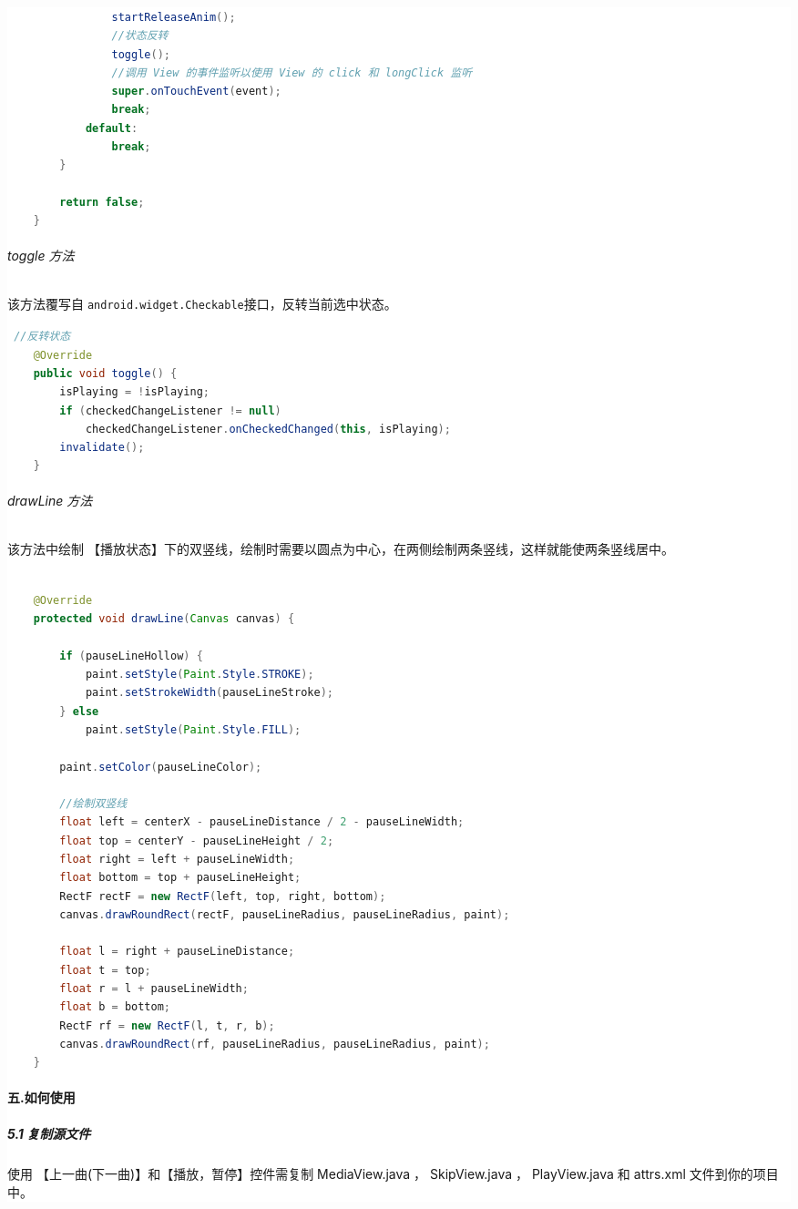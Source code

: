 ```java
                startReleaseAnim();
                //状态反转
                toggle();
                //调用 View 的事件监听以使用 View 的 click 和 longClick 监听
                super.onTouchEvent(event);
                break;
            default:
                break;
        }

        return false;
    }
```
###### toggle 方法
该方法覆写自 `android.widget.Checkable`接口，反转当前选中状态。
```java
 //反转状态
    @Override
    public void toggle() {
        isPlaying = !isPlaying;
        if (checkedChangeListener != null)
            checkedChangeListener.onCheckedChanged(this, isPlaying);
        invalidate();
    }
```

###### drawLine 方法
该方法中绘制 【播放状态】下的双竖线，绘制时需要以圆点为中心，在两侧绘制两条竖线，这样就能使两条竖线居中。
```java

    @Override
    protected void drawLine(Canvas canvas) {

        if (pauseLineHollow) {
            paint.setStyle(Paint.Style.STROKE);
            paint.setStrokeWidth(pauseLineStroke);
        } else
            paint.setStyle(Paint.Style.FILL);

        paint.setColor(pauseLineColor);

        //绘制双竖线
        float left = centerX - pauseLineDistance / 2 - pauseLineWidth;
        float top = centerY - pauseLineHeight / 2;
        float right = left + pauseLineWidth;
        float bottom = top + pauseLineHeight;
        RectF rectF = new RectF(left, top, right, bottom);
        canvas.drawRoundRect(rectF, pauseLineRadius, pauseLineRadius, paint);

        float l = right + pauseLineDistance;
        float t = top;
        float r = l + pauseLineWidth;
        float b = bottom;
        RectF rf = new RectF(l, t, r, b);
        canvas.drawRoundRect(rf, pauseLineRadius, pauseLineRadius, paint);
    }

```
#### 五.如何使用
##### 5.1 复制源文件
使用 【上一曲(下一曲)】和【播放，暂停】控件需复制 MediaView.java ， SkipView.java ， PlayView.java 和 attrs.xml 文件到你的项目中。
